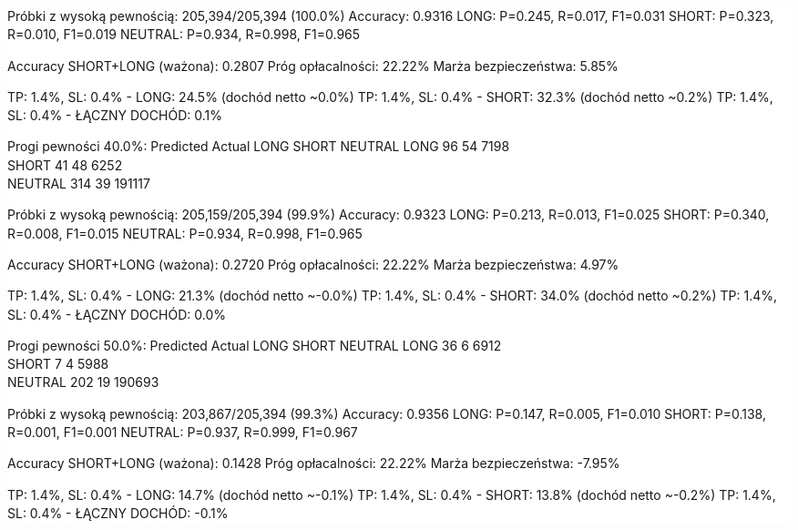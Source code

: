 Próbki z wysoką pewnością: 205,394/205,394 (100.0%)
Accuracy: 0.9316
LONG: P=0.245, R=0.017, F1=0.031
SHORT: P=0.323, R=0.010, F1=0.019
NEUTRAL: P=0.934, R=0.998, F1=0.965

Accuracy SHORT+LONG (ważona): 0.2807
Próg opłacalności: 22.22%
Marża bezpieczeństwa: 5.85%

TP: 1.4%, SL: 0.4% - LONG: 24.5% (dochód netto ~0.0%)
TP: 1.4%, SL: 0.4% - SHORT: 32.3% (dochód netto ~0.2%)
TP: 1.4%, SL: 0.4% - ŁĄCZNY DOCHÓD: 0.1%

Progi pewności 40.0%:
Predicted
Actual    LONG  SHORT  NEUTRAL
LONG      96     54     7198  
SHORT     41     48     6252  
NEUTRAL   314    39     191117

Próbki z wysoką pewnością: 205,159/205,394 (99.9%)
Accuracy: 0.9323
LONG: P=0.213, R=0.013, F1=0.025
SHORT: P=0.340, R=0.008, F1=0.015
NEUTRAL: P=0.934, R=0.998, F1=0.965

Accuracy SHORT+LONG (ważona): 0.2720
Próg opłacalności: 22.22%
Marża bezpieczeństwa: 4.97%

TP: 1.4%, SL: 0.4% - LONG: 21.3% (dochód netto ~-0.0%)
TP: 1.4%, SL: 0.4% - SHORT: 34.0% (dochód netto ~0.2%)
TP: 1.4%, SL: 0.4% - ŁĄCZNY DOCHÓD: 0.0%

Progi pewności 50.0%:
Predicted
Actual    LONG  SHORT  NEUTRAL
LONG      36     6      6912  
SHORT     7      4      5988  
NEUTRAL   202    19     190693

Próbki z wysoką pewnością: 203,867/205,394 (99.3%)
Accuracy: 0.9356
LONG: P=0.147, R=0.005, F1=0.010
SHORT: P=0.138, R=0.001, F1=0.001
NEUTRAL: P=0.937, R=0.999, F1=0.967

Accuracy SHORT+LONG (ważona): 0.1428
Próg opłacalności: 22.22%
Marża bezpieczeństwa: -7.95%

TP: 1.4%, SL: 0.4% - LONG: 14.7% (dochód netto ~-0.1%)
TP: 1.4%, SL: 0.4% - SHORT: 13.8% (dochód netto ~-0.2%)
TP: 1.4%, SL: 0.4% - ŁĄCZNY DOCHÓD: -0.1%
